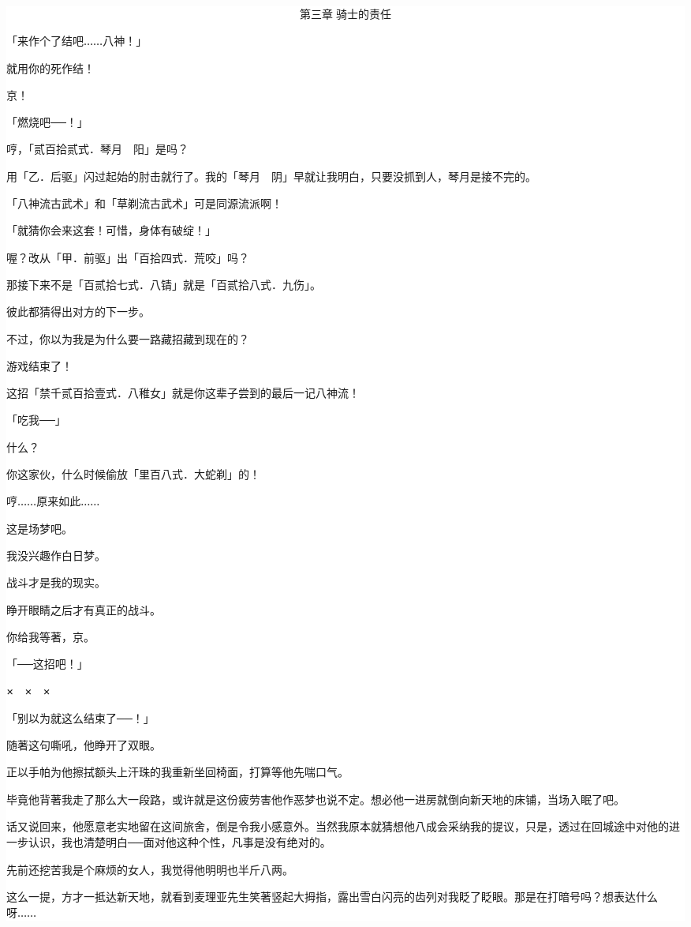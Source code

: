 <p align="center">第三章 骑士的责任</p>

「来作个了结吧……八神！」

就用你的死作结！

京！

「燃烧吧──！」

哼，「贰百拾贰式．琴月　阳」是吗？

用「乙．后驱」闪过起始的肘击就行了。我的「琴月　阴」早就让我明白，只要没抓到人，琴月是接不完的。

「八神流古武术」和「草剃流古武术」可是同源流派啊！

「就猜你会来这套！可惜，身体有破绽！」

喔？改从「甲．前驱」出「百拾四式．荒咬」吗？

那接下来不是「百贰拾七式．八锖」就是「百贰拾八式．九伤」。

彼此都猜得出对方的下一步。

不过，你以为我是为什么要一路藏招藏到现在的？

游戏结束了！

这招「禁千贰百拾壹式．八稚女」就是你这辈子尝到的最后一记八神流！

「吃我──」

什么？

你这家伙，什么时候偷放「里百八式．大蛇剃」的！

哼……原来如此……

这是场梦吧。

我没兴趣作白日梦。

战斗才是我的现实。

睁开眼睛之后才有真正的战斗。

你给我等著，京。

「──这招吧！」

×　×　×

「别以为就这么结束了──！」

随著这句嘶吼，他睁开了双眼。

正以手帕为他擦拭额头上汗珠的我重新坐回椅面，打算等他先喘口气。

毕竟他背著我走了那么大一段路，或许就是这份疲劳害他作恶梦也说不定。想必他一进房就倒向新天地的床铺，当场入眠了吧。

话又说回来，他愿意老实地留在这间旅舍，倒是令我小感意外。当然我原本就猜想他八成会采纳我的提议，只是，透过在回城途中对他的进一步认识，我也清楚明白──面对他这种个性，凡事是没有绝对的。

先前还挖苦我是个麻烦的女人，我觉得他明明也半斤八两。

这么一提，方才一抵达新天地，就看到麦理亚先生笑著竖起大拇指，露出雪白闪亮的齿列对我眨了眨眼。那是在打暗号吗？想表达什么呀……
